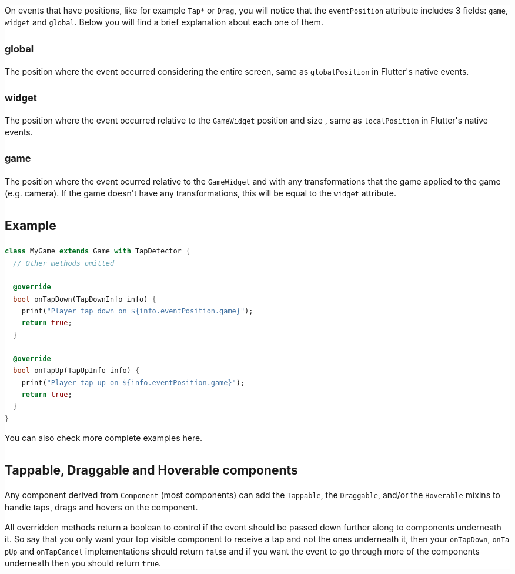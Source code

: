 On events that have positions, like for example `Tap*` or `Drag`, you will notice that the `eventPosition`
attribute includes 3 fields: `game`, `widget` and `global`. Below you will find a brief explanation
about each one of them.


### global

The position where the event occurred considering the entire screen, same as
`globalPosition` in Flutter's native events.


### widget

The position where the event occurred relative to the `GameWidget` position and size
, same as `localPosition` in Flutter's native events.


### game

The position where the event ocurred relative to the `GameWidget` and with any
transformations that the game applied to the game (e.g. camera). If the game doesn't have any
transformations, this will be equal to the `widget` attribute.


## Example

```dart
class MyGame extends Game with TapDetector {
  // Other methods omitted

  @override
  bool onTapDown(TapDownInfo info) {
    print("Player tap down on ${info.eventPosition.game}");
    return true;
  }

  @override
  bool onTapUp(TapUpInfo info) {
    print("Player tap up on ${info.eventPosition.game}");
    return true;
  }
}
```

You can also check more complete examples
[here](https://github.com/flame-engine/flame/tree/main/examples/lib/stories/input/).


## Tappable, Draggable and Hoverable components

Any component derived from `Component` (most components) can add the `Tappable`, the
`Draggable`, and/or the `Hoverable` mixins to handle taps, drags and hovers on the component.

All overridden methods return a boolean to control if the event should be passed down further along
to components underneath it. So say that you only want your top visible component to receive a tap
and not the ones underneath it, then your `onTapDown`, `onTapUp` and `onTapCancel` implementations
should return `false` and if you want the event to go through more of the components underneath then
you should return `true`.

